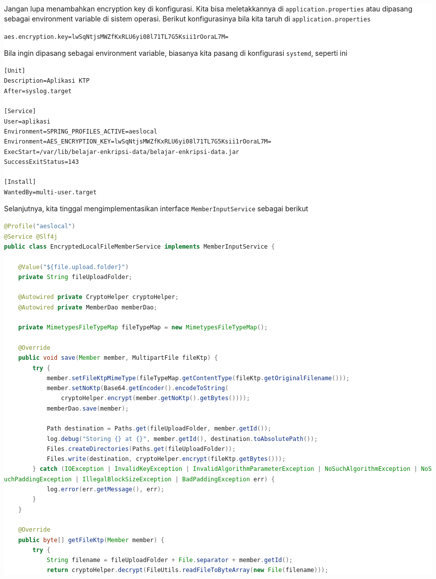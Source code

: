 ```java
```

Jangan lupa menambahkan encryption key di konfigurasi. Kita bisa meletakkannya di `application.properties` atau dipasang sebagai environment variable di sistem operasi. Berikut konfigurasinya bila kita taruh di `application.properties`

```
aes.encryption.key=lwSqNtjsMWZfKxRLU6yi08l71TL7G5Ksii1rOoraL7M=
```

Bila ingin dipasang sebagai environment variable, biasanya kita pasang di konfigurasi `systemd`, seperti ini

```
[Unit]
Description=Aplikasi KTP
After=syslog.target

[Service]
User=aplikasi
Environment=SPRING_PROFILES_ACTIVE=aeslocal
Environment=AES_ENCRYPTION_KEY=lwSqNtjsMWZfKxRLU6yi08l71TL7G5Ksii1rOoraL7M=
ExecStart=/var/lib/belajar-enkripsi-data/belajar-enkripsi-data.jar
SuccessExitStatus=143

[Install]
WantedBy=multi-user.target
```

Selanjutnya, kita tinggal mengimplementasikan interface `MemberInputService` sebagai berikut

```java
@Profile("aeslocal")
@Service @Slf4j
public class EncryptedLocalFileMemberService implements MemberInputService {

    @Value("${file.upload.folder}")
    private String fileUploadFolder;

    @Autowired private CryptoHelper cryptoHelper;
    @Autowired private MemberDao memberDao;

    private MimetypesFileTypeMap fileTypeMap = new MimetypesFileTypeMap();

    @Override
    public void save(Member member, MultipartFile fileKtp) {
        try {
            member.setFileKtpMimeType(fileTypeMap.getContentType(fileKtp.getOriginalFilename()));
            member.setNoKtp(Base64.getEncoder().encodeToString(
                cryptoHelper.encrypt(member.getNoKtp().getBytes())));
            memberDao.save(member);

            Path destination = Paths.get(fileUploadFolder, member.getId());
            log.debug("Storing {} at {}", member.getId(), destination.toAbsolutePath());
            Files.createDirectories(Paths.get(fileUploadFolder));
            Files.write(destination, cryptoHelper.encrypt(fileKtp.getBytes()));
        } catch (IOException | InvalidKeyException | InvalidAlgorithmParameterException | NoSuchAlgorithmException | NoSuchPaddingException | IllegalBlockSizeException | BadPaddingException err) {
            log.error(err.getMessage(), err);
        }
    }

    @Override
    public byte[] getFileKtp(Member member) {
        try {
            String filename = fileUploadFolder + File.separator + member.getId();
            return cryptoHelper.decrypt(FileUtils.readFileToByteArray(new File(filename)));
```